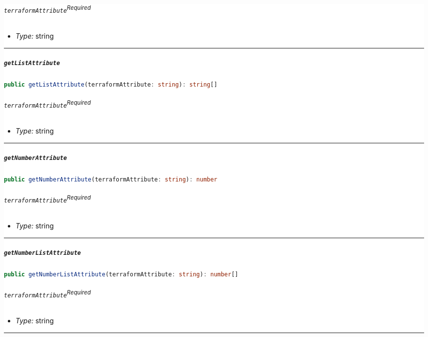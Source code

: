 ###### `terraformAttribute`<sup>Required</sup> <a name="terraformAttribute" id="@cdktf/provider-upcloud.dataUpcloudHosts.DataUpcloudHosts.getBooleanMapAttribute.parameter.terraformAttribute"></a>

- *Type:* string

---

##### `getListAttribute` <a name="getListAttribute" id="@cdktf/provider-upcloud.dataUpcloudHosts.DataUpcloudHosts.getListAttribute"></a>

```typescript
public getListAttribute(terraformAttribute: string): string[]
```

###### `terraformAttribute`<sup>Required</sup> <a name="terraformAttribute" id="@cdktf/provider-upcloud.dataUpcloudHosts.DataUpcloudHosts.getListAttribute.parameter.terraformAttribute"></a>

- *Type:* string

---

##### `getNumberAttribute` <a name="getNumberAttribute" id="@cdktf/provider-upcloud.dataUpcloudHosts.DataUpcloudHosts.getNumberAttribute"></a>

```typescript
public getNumberAttribute(terraformAttribute: string): number
```

###### `terraformAttribute`<sup>Required</sup> <a name="terraformAttribute" id="@cdktf/provider-upcloud.dataUpcloudHosts.DataUpcloudHosts.getNumberAttribute.parameter.terraformAttribute"></a>

- *Type:* string

---

##### `getNumberListAttribute` <a name="getNumberListAttribute" id="@cdktf/provider-upcloud.dataUpcloudHosts.DataUpcloudHosts.getNumberListAttribute"></a>

```typescript
public getNumberListAttribute(terraformAttribute: string): number[]
```

###### `terraformAttribute`<sup>Required</sup> <a name="terraformAttribute" id="@cdktf/provider-upcloud.dataUpcloudHosts.DataUpcloudHosts.getNumberListAttribute.parameter.terraformAttribute"></a>

- *Type:* string

---